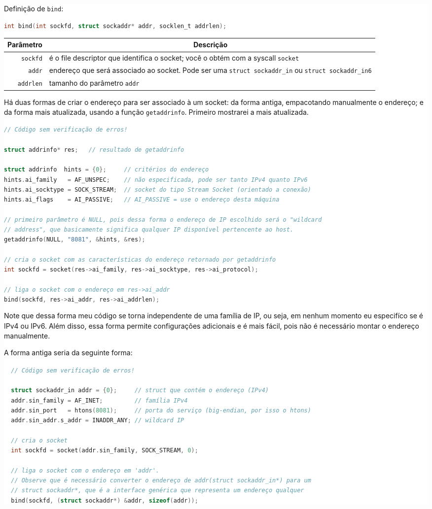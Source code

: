 Definição de `bind`:

```C
int bind(int sockfd, struct sockaddr* addr, socklen_t addrlen);
```

| Parâmetro  | Descrição |
|-----------:|-----------|
| `sockfd`   | é o file descriptor que identifica o socket; você o obtém com a syscall `socket` |
| `addr`     | endereço que será associado ao socket. Pode ser uma `struct sockaddr_in` ou `struct sockaddr_in6` |
| `addrlen`  | tamanho do parâmetro `addr` |

Há duas formas de criar o endereço para ser associado à um socket: da forma antiga, empacotando manualmente o endereço; e da forma mais atualizada, usando a função `getaddrinfo`. Primeiro mostrarei a mais atualizada.

```C
// Código sem verificação de erros!

struct addrinfo* res;   // resultado de getaddrinfo

struct addrinfo  hints = {0};     // critérios do endereço
hints.ai_family   = AF_UNSPEC;    // não especificada, pode ser tanto IPv4 quanto IPv6
hints.ai_socktype = SOCK_STREAM;  // socket do tipo Stream Socket (orientado a conexão)
hints.ai_flags    = AI_PASSIVE;   // AI_PASSIVE = use o endereço desta máquina

// primeiro parâmetro é NULL, pois dessa forma o endereço de IP escolhido será o "wildcard
// address", que basicamente significa qualquer IP disponível pertencente ao host.
getaddrinfo(NULL, "8081", &hints, &res);

// cria o socket com as características do endereço retornado por getaddrinfo
int sockfd = socket(res->ai_family, res->ai_socktype, res->ai_protocol);

// liga o socket com o endereço em res->ai_addr
bind(sockfd, res->ai_addr, res->ai_addrlen);

```

Note que dessa forma meu código se torna independente de uma família de IP, ou seja, em nenhum momento eu especifíco se é IPv4 ou IPv6. Além disso, essa forma permite configurações adicionais e é mais fácil, pois não é necessário montar o endereço manualmente.

A forma antiga seria da seguinte forma:

```C
  // Código sem verificação de erros!

  struct sockaddr_in addr = {0};     // struct que contém o endereço (IPv4)
  addr.sin_family = AF_INET;         // família IPv4
  addr.sin_port   = htons(8081);     // porta do serviço (big-endian, por isso o htons)
  addr.sin_addr.s_addr = INADDR_ANY; // wildcard IP

  // cria o socket
  int sockfd = socket(addr.sin_family, SOCK_STREAM, 0);
  
  // liga o socket com o endereço em 'addr'.
  // Observe que é necessário converter o endereço de addr(struct sockaddr_in*) para um
  // struct sockaddr*, que é a interface genérica que representa um endereço qualquer  
  bind(sockfd, (struct sockaddr*) &addr, sizeof(addr));
```

